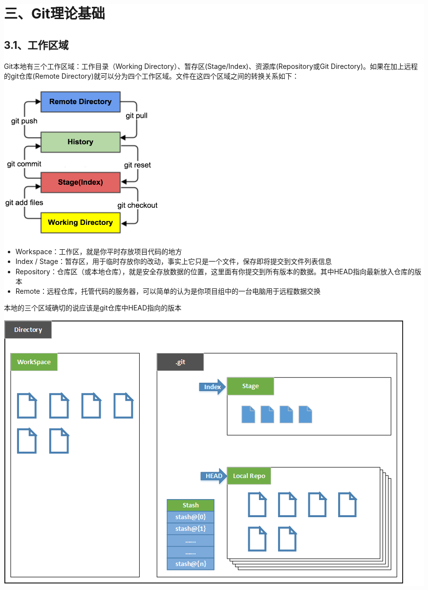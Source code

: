 # 三、Git理论基础

## 3.1、工作区域

Git本地有三个工作区域：工作目录（Working Directory）、暂存区(Stage/Index)、资源库(Repository或Git Directory)。如果在加上远程的git仓库(Remote Directory)就可以分为四个工作区域。文件在这四个区域之间的转换关系如下：

![img](63651-20170905201017069-171460014.png)

- Workspace：工作区，就是你平时存放项目代码的地方
- Index / Stage：暂存区，用于临时存放你的改动，事实上它只是一个文件，保存即将提交到文件列表信息
- Repository：仓库区（或本地仓库），就是安全存放数据的位置，这里面有你提交到所有版本的数据。其中HEAD指向最新放入仓库的版本
- Remote：远程仓库，托管代码的服务器，可以简单的认为是你项目组中的一台电脑用于远程数据交换

本地的三个区域确切的说应该是git仓库中HEAD指向的版本

![img](63651-20170906230652788-1835188684.png)
